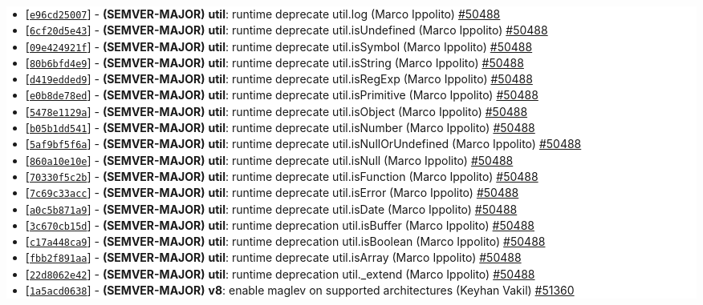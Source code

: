 * \[[`e96cd25007`](https://github.com/nodejs/node/commit/e96cd25007)] - **(SEMVER-MAJOR)** **util**: runtime deprecate util.log (Marco Ippolito) [#50488](https://github.com/nodejs/node/pull/50488)
* \[[`6cf20d5e43`](https://github.com/nodejs/node/commit/6cf20d5e43)] - **(SEMVER-MAJOR)** **util**: runtime deprecate util.isUndefined (Marco Ippolito) [#50488](https://github.com/nodejs/node/pull/50488)
* \[[`09e424921f`](https://github.com/nodejs/node/commit/09e424921f)] - **(SEMVER-MAJOR)** **util**: runtime deprecate util.isSymbol (Marco Ippolito) [#50488](https://github.com/nodejs/node/pull/50488)
* \[[`80b6bfd4e9`](https://github.com/nodejs/node/commit/80b6bfd4e9)] - **(SEMVER-MAJOR)** **util**: runtime deprecate util.isString (Marco Ippolito) [#50488](https://github.com/nodejs/node/pull/50488)
* \[[`d419edded9`](https://github.com/nodejs/node/commit/d419edded9)] - **(SEMVER-MAJOR)** **util**: runtime deprecate util.isRegExp (Marco Ippolito) [#50488](https://github.com/nodejs/node/pull/50488)
* \[[`e0b8de78ed`](https://github.com/nodejs/node/commit/e0b8de78ed)] - **(SEMVER-MAJOR)** **util**: runtime deprecate util.isPrimitive (Marco Ippolito) [#50488](https://github.com/nodejs/node/pull/50488)
* \[[`5478e1129a`](https://github.com/nodejs/node/commit/5478e1129a)] - **(SEMVER-MAJOR)** **util**: runtime deprecate util.isObject (Marco Ippolito) [#50488](https://github.com/nodejs/node/pull/50488)
* \[[`b05b1dd541`](https://github.com/nodejs/node/commit/b05b1dd541)] - **(SEMVER-MAJOR)** **util**: runtime deprecate util.isNumber (Marco Ippolito) [#50488](https://github.com/nodejs/node/pull/50488)
* \[[`5af9bf5f6a`](https://github.com/nodejs/node/commit/5af9bf5f6a)] - **(SEMVER-MAJOR)** **util**: runtime deprecate util.isNullOrUndefined (Marco Ippolito) [#50488](https://github.com/nodejs/node/pull/50488)
* \[[`860a10e10e`](https://github.com/nodejs/node/commit/860a10e10e)] - **(SEMVER-MAJOR)** **util**: runtime deprecate util.isNull (Marco Ippolito) [#50488](https://github.com/nodejs/node/pull/50488)
* \[[`70330f5c2b`](https://github.com/nodejs/node/commit/70330f5c2b)] - **(SEMVER-MAJOR)** **util**: runtime deprecate util.isFunction (Marco Ippolito) [#50488](https://github.com/nodejs/node/pull/50488)
* \[[`7c69c33acc`](https://github.com/nodejs/node/commit/7c69c33acc)] - **(SEMVER-MAJOR)** **util**: runtime deprecate util.isError (Marco Ippolito) [#50488](https://github.com/nodejs/node/pull/50488)
* \[[`a0c5b871a9`](https://github.com/nodejs/node/commit/a0c5b871a9)] - **(SEMVER-MAJOR)** **util**: runtime deprecate util.isDate (Marco Ippolito) [#50488](https://github.com/nodejs/node/pull/50488)
* \[[`3c670cb15d`](https://github.com/nodejs/node/commit/3c670cb15d)] - **(SEMVER-MAJOR)** **util**: runtime deprecation util.isBuffer (Marco Ippolito) [#50488](https://github.com/nodejs/node/pull/50488)
* \[[`c17a448ca9`](https://github.com/nodejs/node/commit/c17a448ca9)] - **(SEMVER-MAJOR)** **util**: runtime deprecation util.isBoolean (Marco Ippolito) [#50488](https://github.com/nodejs/node/pull/50488)
* \[[`fbb2f891aa`](https://github.com/nodejs/node/commit/fbb2f891aa)] - **(SEMVER-MAJOR)** **util**: runtime deprecate util.isArray (Marco Ippolito) [#50488](https://github.com/nodejs/node/pull/50488)
* \[[`22d8062e42`](https://github.com/nodejs/node/commit/22d8062e42)] - **(SEMVER-MAJOR)** **util**: runtime deprecation util.\_extend (Marco Ippolito) [#50488](https://github.com/nodejs/node/pull/50488)
* \[[`1a5acd0638`](https://github.com/nodejs/node/commit/1a5acd0638)] - **(SEMVER-MAJOR)** **v8**: enable maglev on supported architectures (Keyhan Vakil) [#51360](https://github.com/nodejs/node/pull/51360)
